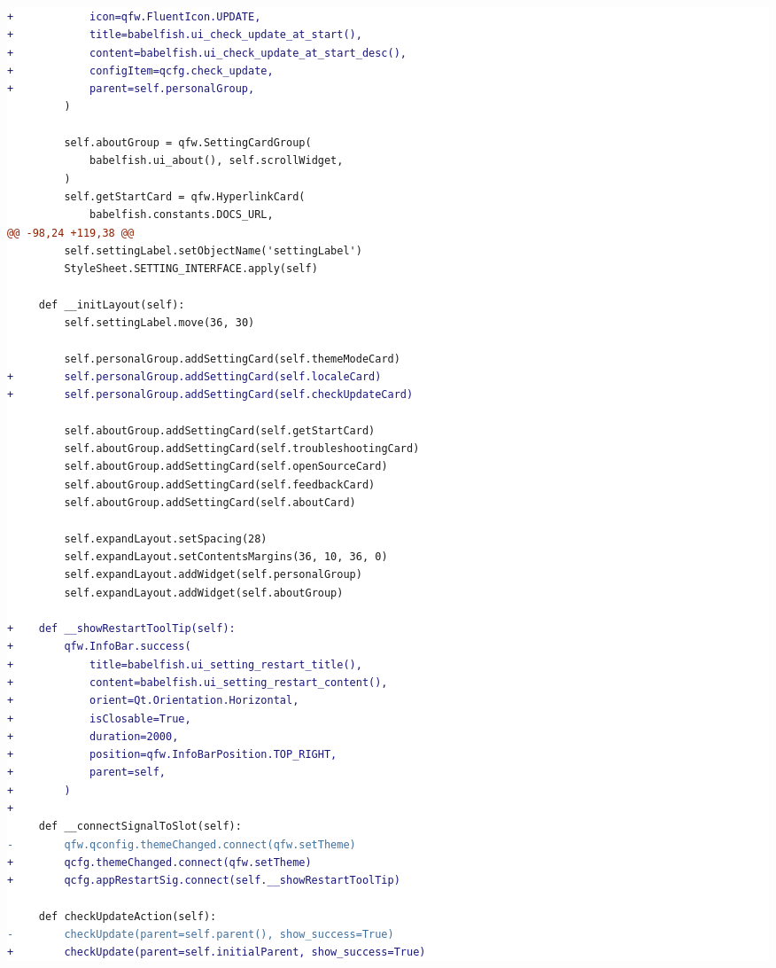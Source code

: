 ```diff
+            icon=qfw.FluentIcon.UPDATE,
+            title=babelfish.ui_check_update_at_start(),
+            content=babelfish.ui_check_update_at_start_desc(),
+            configItem=qcfg.check_update,
+            parent=self.personalGroup,
         )
 
         self.aboutGroup = qfw.SettingCardGroup(
             babelfish.ui_about(), self.scrollWidget,
         )
         self.getStartCard = qfw.HyperlinkCard(
             babelfish.constants.DOCS_URL,
@@ -98,24 +119,38 @@
         self.settingLabel.setObjectName('settingLabel')
         StyleSheet.SETTING_INTERFACE.apply(self)
 
     def __initLayout(self):
         self.settingLabel.move(36, 30)
 
         self.personalGroup.addSettingCard(self.themeModeCard)
+        self.personalGroup.addSettingCard(self.localeCard)
+        self.personalGroup.addSettingCard(self.checkUpdateCard)
 
         self.aboutGroup.addSettingCard(self.getStartCard)
         self.aboutGroup.addSettingCard(self.troubleshootingCard)
         self.aboutGroup.addSettingCard(self.openSourceCard)
         self.aboutGroup.addSettingCard(self.feedbackCard)
         self.aboutGroup.addSettingCard(self.aboutCard)
 
         self.expandLayout.setSpacing(28)
         self.expandLayout.setContentsMargins(36, 10, 36, 0)
         self.expandLayout.addWidget(self.personalGroup)
         self.expandLayout.addWidget(self.aboutGroup)
 
+    def __showRestartToolTip(self):
+        qfw.InfoBar.success(
+            title=babelfish.ui_setting_restart_title(),
+            content=babelfish.ui_setting_restart_content(),
+            orient=Qt.Orientation.Horizontal,
+            isClosable=True,
+            duration=2000,
+            position=qfw.InfoBarPosition.TOP_RIGHT,
+            parent=self,
+        )
+
     def __connectSignalToSlot(self):
-        qfw.qconfig.themeChanged.connect(qfw.setTheme)
+        qcfg.themeChanged.connect(qfw.setTheme)
+        qcfg.appRestartSig.connect(self.__showRestartToolTip)
 
     def checkUpdateAction(self):
-        checkUpdate(parent=self.parent(), show_success=True)
+        checkUpdate(parent=self.initialParent, show_success=True)
```
